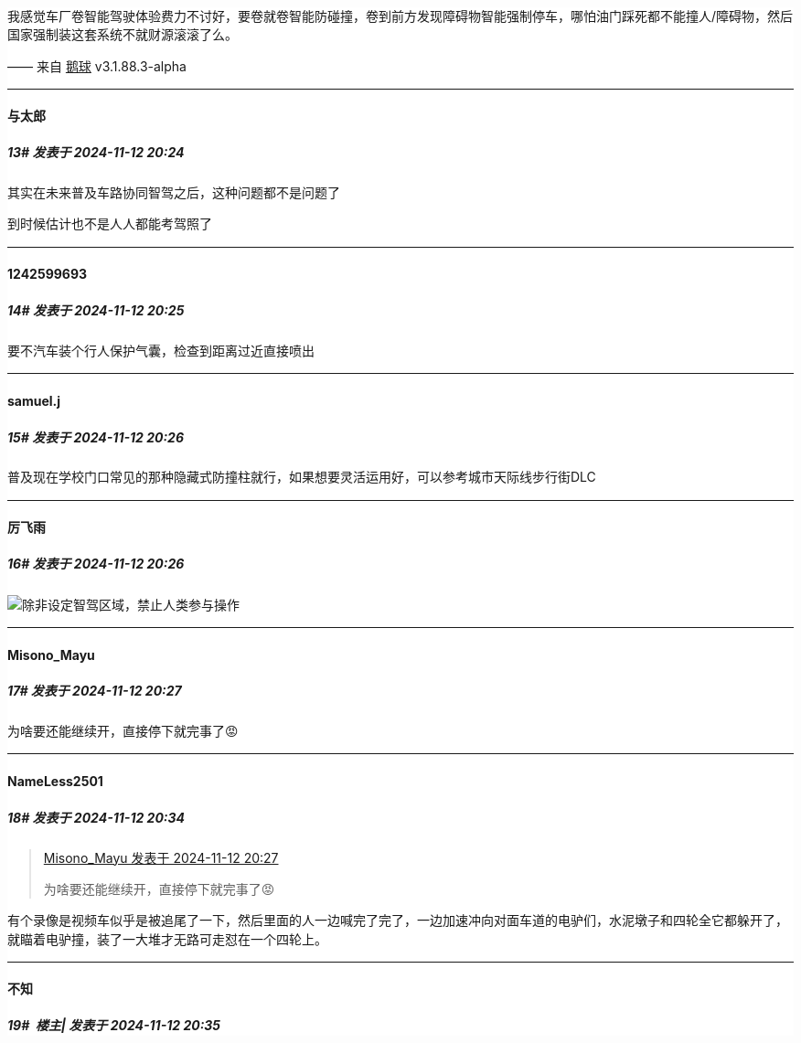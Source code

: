 我感觉车厂卷智能驾驶体验费力不讨好，要卷就卷智能防碰撞，卷到前方发现障碍物智能强制停车，哪怕油门踩死都不能撞人/障碍物，然后国家强制装这套系统不就财源滚滚了么。

—— 来自 [鹅球](https://www.pgyer.com/xfPejhuq) v3.1.88.3-alpha

*****

####  与太郎  
##### 13#       发表于 2024-11-12 20:24

其实在未来普及车路协同智驾之后，这种问题都不是问题了

到时候估计也不是人人都能考驾照了

*****

####  1242599693  
##### 14#       发表于 2024-11-12 20:25

要不汽车装个行人保护气囊，检查到距离过近直接喷出

*****

####  samuel.j  
##### 15#       发表于 2024-11-12 20:26

普及现在学校门口常见的那种隐藏式防撞柱就行，如果想要灵活运用好，可以参考城市天际线步行街DLC

*****

####  厉飞雨  
##### 16#       发表于 2024-11-12 20:26

<img src="https://static.saraba1st.com/image/smiley/face2017/020.png" referrerpolicy="no-referrer">除非设定智驾区域，禁止人类参与操作

*****

####  Misono_Mayu  
##### 17#       发表于 2024-11-12 20:27

为啥要还能继续开，直接停下就完事了😡

*****

####  NameLess2501  
##### 18#       发表于 2024-11-12 20:34

<blockquote><a href="httphttps://bbs.saraba1st.com/2b/forum.php?mod=redirect&amp;goto=findpost&amp;pid=66682475&amp;ptid=2206673" target="_blank">Misono_Mayu 发表于 2024-11-12 20:27</a>

为啥要还能继续开，直接停下就完事了😡</blockquote>
有个录像是视频车似乎是被追尾了一下，然后里面的人一边喊完了完了，一边加速冲向对面车道的电驴们，水泥墩子和四轮全它都躲开了，就瞄着电驴撞，装了一大堆才无路可走怼在一个四轮上。

*****

####  不知  
##### 19#         楼主| 发表于 2024-11-12 20:35
